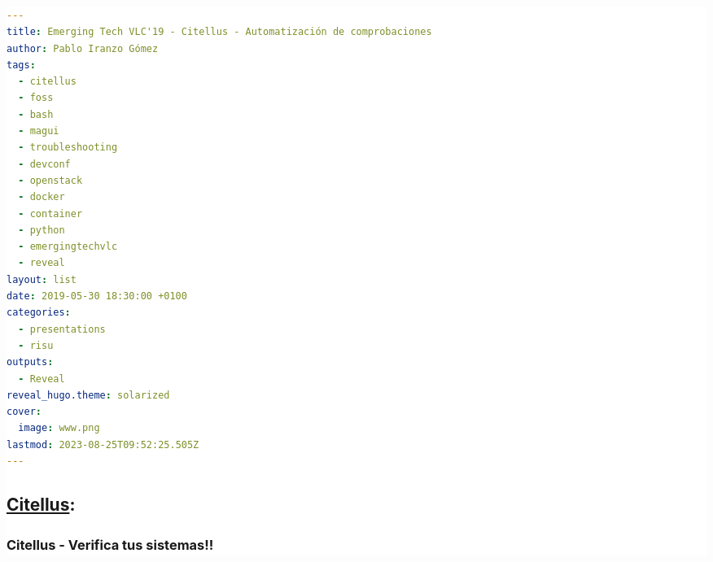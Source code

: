 ```yaml
---
title: Emerging Tech VLC'19 - Citellus - Automatización de comprobaciones
author: Pablo Iranzo Gómez
tags:
  - citellus
  - foss
  - bash
  - magui
  - troubleshooting
  - devconf
  - openstack
  - docker
  - container
  - python
  - emergingtechvlc
  - reveal
layout: list
date: 2019-05-30 18:30:00 +0100
categories:
  - presentations
  - risu
outputs:
  - Reveal
reveal_hugo.theme: solarized
cover:
  image: www.png
lastmod: 2023-08-25T09:52:25.505Z
---
```


## [Citellus](https://risuorg.github.io):

### Citellus - Verifica tus sistemas!!
